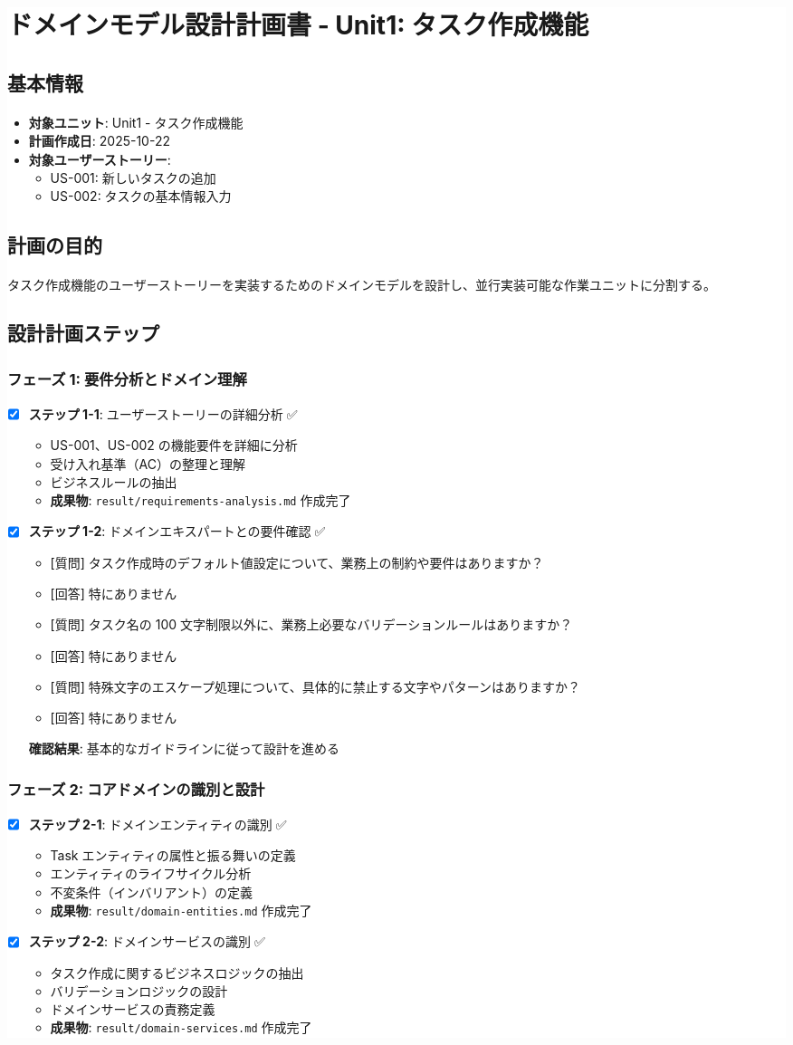# ドメインモデル設計計画書 - Unit1: タスク作成機能

## 基本情報

- **対象ユニット**: Unit1 - タスク作成機能
- **計画作成日**: 2025-10-22
- **対象ユーザーストーリー**:
  - US-001: 新しいタスクの追加
  - US-002: タスクの基本情報入力

## 計画の目的

タスク作成機能のユーザーストーリーを実装するためのドメインモデルを設計し、並行実装可能な作業ユニットに分割する。

## 設計計画ステップ

### フェーズ 1: 要件分析とドメイン理解

- [x] **ステップ 1-1**: ユーザーストーリーの詳細分析 ✅

  - US-001、US-002 の機能要件を詳細に分析
  - 受け入れ基準（AC）の整理と理解
  - ビジネスルールの抽出
  - **成果物**: `result/requirements-analysis.md` 作成完了

- [x] **ステップ 1-2**: ドメインエキスパートとの要件確認 ✅

  - [質問] タスク作成時のデフォルト値設定について、業務上の制約や要件はありますか？
  - [回答] 特にありません

  - [質問] タスク名の 100 文字制限以外に、業務上必要なバリデーションルールはありますか？
  - [回答] 特にありません

  - [質問] 特殊文字のエスケープ処理について、具体的に禁止する文字やパターンはありますか？
  - [回答] 特にありません

  **確認結果**: 基本的なガイドラインに従って設計を進める

### フェーズ 2: コアドメインの識別と設計

- [x] **ステップ 2-1**: ドメインエンティティの識別 ✅

  - Task エンティティの属性と振る舞いの定義
  - エンティティのライフサイクル分析
  - 不変条件（インバリアント）の定義
  - **成果物**: `result/domain-entities.md` 作成完了

- [x] **ステップ 2-2**: ドメインサービスの識別 ✅

  - タスク作成に関するビジネスロジックの抽出
  - バリデーションロジックの設計
  - ドメインサービスの責務定義
  - **成果物**: `result/domain-services.md` 作成完了
